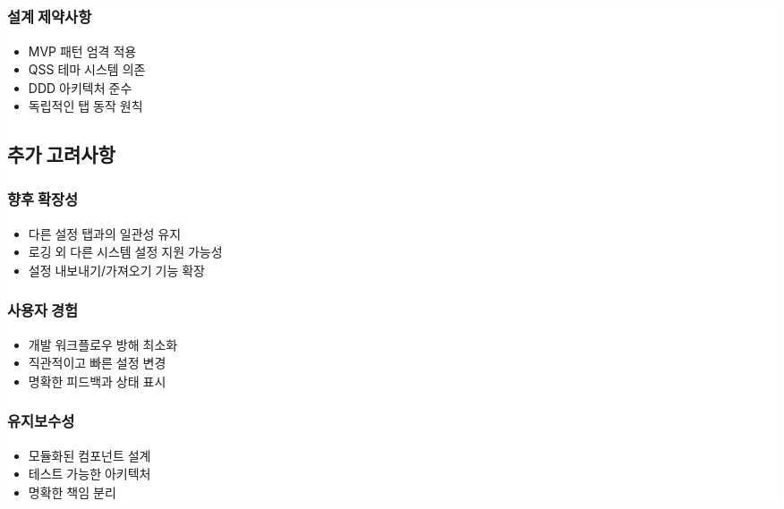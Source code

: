 ### 설계 제약사항
- MVP 패턴 엄격 적용
- QSS 테마 시스템 의존
- DDD 아키텍처 준수
- 독립적인 탭 동작 원칙

## 추가 고려사항

### 향후 확장성
- 다른 설정 탭과의 일관성 유지
- 로깅 외 다른 시스템 설정 지원 가능성
- 설정 내보내기/가져오기 기능 확장

### 사용자 경험
- 개발 워크플로우 방해 최소화
- 직관적이고 빠른 설정 변경
- 명확한 피드백과 상태 표시

### 유지보수성
- 모듈화된 컴포넌트 설계
- 테스트 가능한 아키텍처
- 명확한 책임 분리
